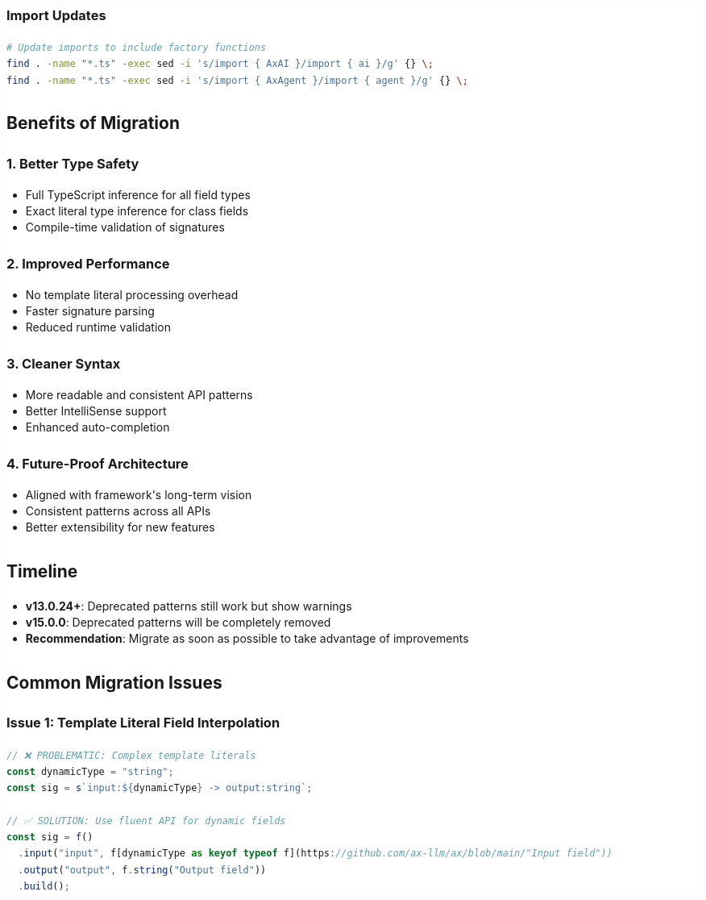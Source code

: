 ### Import Updates

```bash
# Update imports to include factory functions
find . -name "*.ts" -exec sed -i 's/import { AxAI }/import { ai }/g' {} \;
find . -name "*.ts" -exec sed -i 's/import { AxAgent }/import { agent }/g' {} \;
```

## Benefits of Migration

### 1. Better Type Safety

- Full TypeScript inference for all field types
- Exact literal type inference for class fields
- Compile-time validation of signatures

### 2. Improved Performance

- No template literal processing overhead
- Faster signature parsing
- Reduced runtime validation

### 3. Cleaner Syntax

- More readable and consistent API patterns
- Better IntelliSense support
- Enhanced auto-completion

### 4. Future-Proof Architecture

- Aligned with framework's long-term vision
- Consistent patterns across all APIs
- Better extensibility for new features

## Timeline

- **v13.0.24+**: Deprecated patterns still work but show warnings
- **v15.0.0**: Deprecated patterns will be completely removed
- **Recommendation**: Migrate as soon as possible to take advantage of
  improvements

## Common Migration Issues

### Issue 1: Template Literal Field Interpolation

```typescript
// ❌ PROBLEMATIC: Complex template literals
const dynamicType = "string";
const sig = s`input:${dynamicType} -> output:string`;

// ✅ SOLUTION: Use fluent API for dynamic fields
const sig = f()
  .input("input", f[dynamicType as keyof typeof f](https://github.com/ax-llm/ax/blob/main/"Input field"))
  .output("output", f.string("Output field"))
  .build();
```
